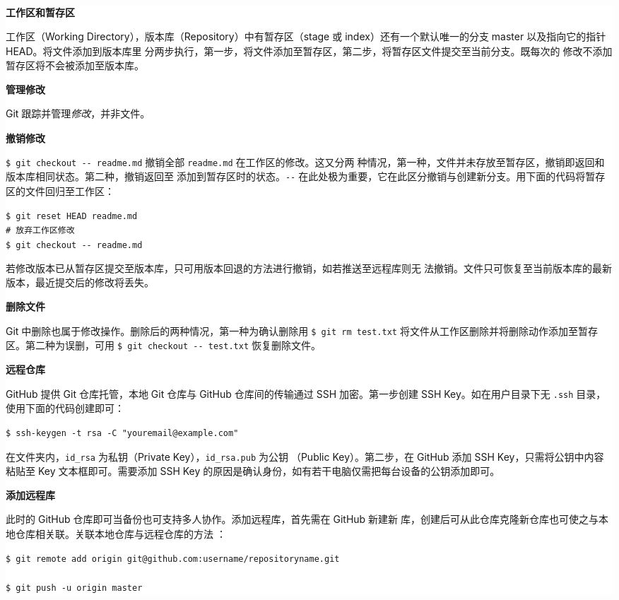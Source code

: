 **工作区和暂存区**

工作区（Working Directory），版本库（Repository）中有暂存区（stage 或 
index）还有一个默认唯一的分支 master 以及指向它的指针 HEAD。将文件添加到版本库里
分两步执行，第一步，将文件添加至暂存区，第二步，将暂存区文件提交至当前分支。既每次的
修改不添加暂存区将不会被添加至版本库。

**管理修改**

Git 跟踪并管理*修改*，并非文件。

**撤销修改**

`$ git checkout -- readme.md` 撤销全部 `readme.md` 在工作区的修改。这又分两
种情况，第一种，文件并未存放至暂存区，撤销即返回和版本库相同状态。第二种，撤销返回至
添加到暂存区时的状态。`--` 
在此处极为重要，它在此区分撤销与创建新分支。用下面的代码将暂存区的文件回归至工作区：

```
$ git reset HEAD readme.md
# 放弃工作区修改
$ git checkout -- readme.md
```

若修改版本已从暂存区提交至版本库，只可用版本回退的方法进行撤销，如若推送至远程库则无
法撤销。文件只可恢复至当前版本库的最新版本，最近提交后的修改将丢失。

**删除文件**

Git 中删除也属于修改操作。删除后的两种情况，第一种为确认删除用 
`$ git rm test.txt`
将文件从工作区删除并将删除动作添加至暂存区。第二种为误删，可用 
`$ git checkout -- test.txt` 恢复删除文件。

**远程仓库**

GitHub 提供 Git 仓库托管，本地 Git 仓库与 GitHub 仓库间的传输通过 SSH
加密。第一步创建 SSH Key。如在用户目录下无 `.ssh` 目录，使用下面的代码创建即可：

```
$ ssh-keygen -t rsa -C "youremail@example.com"
```

在文件夹内，`id_rsa` 为私钥（Private Key），`id_rsa.pub` 为公钥
（Public Key）。第二步，在 GitHub 添加 SSH Key，只需将公钥中内容粘贴至 Key
文本框即可。需要添加 SSH Key 
的原因是确认身份，如有若干电脑仅需把每台设备的公钥添加即可。

**添加远程库**

此时的 GitHub 仓库即可当备份也可支持多人协作。添加远程库，首先需在 GitHub 新建新
库，创建后可从此仓库克隆新仓库也可使之与本地仓库相关联。关联本地仓库与远程仓库的方法
：

```
$ git remote add origin git@github.com:username/repositoryname.git

$ git push -u origin master
```
